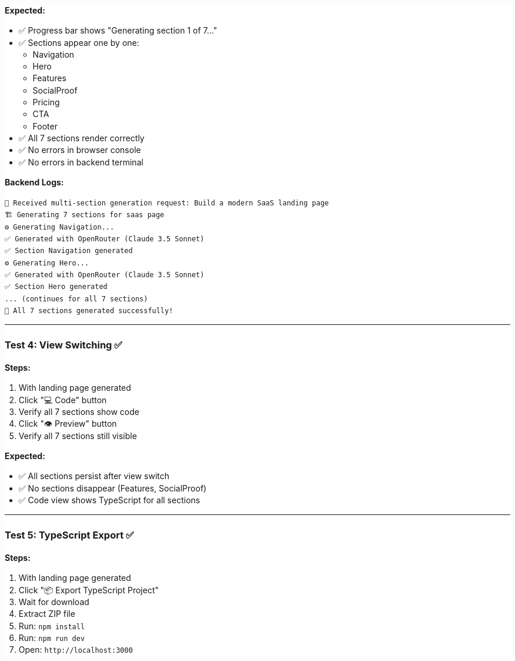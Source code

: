 **Expected:**
- ✅ Progress bar shows "Generating section 1 of 7..."
- ✅ Sections appear one by one:
  - Navigation
  - Hero
  - Features
  - SocialProof
  - Pricing
  - CTA
  - Footer
- ✅ All 7 sections render correctly
- ✅ No errors in browser console
- ✅ No errors in backend terminal

**Backend Logs:**
```
📨 Received multi-section generation request: Build a modern SaaS landing page
🏗️ Generating 7 sections for saas page
⚙️ Generating Navigation...
✅ Generated with OpenRouter (Claude 3.5 Sonnet)
✅ Section Navigation generated
⚙️ Generating Hero...
✅ Generated with OpenRouter (Claude 3.5 Sonnet)
✅ Section Hero generated
... (continues for all 7 sections)
🎉 All 7 sections generated successfully!
```

---

### **Test 4: View Switching** ✅

**Steps:**
1. With landing page generated
2. Click "💻 Code" button
3. Verify all 7 sections show code
4. Click "👁️ Preview" button
5. Verify all 7 sections still visible

**Expected:**
- ✅ All sections persist after view switch
- ✅ No sections disappear (Features, SocialProof)
- ✅ Code view shows TypeScript for all sections

---

### **Test 5: TypeScript Export** ✅

**Steps:**
1. With landing page generated
2. Click "📦 Export TypeScript Project"
3. Wait for download
4. Extract ZIP file
5. Run: `npm install`
6. Run: `npm run dev`
7. Open: `http://localhost:3000`
